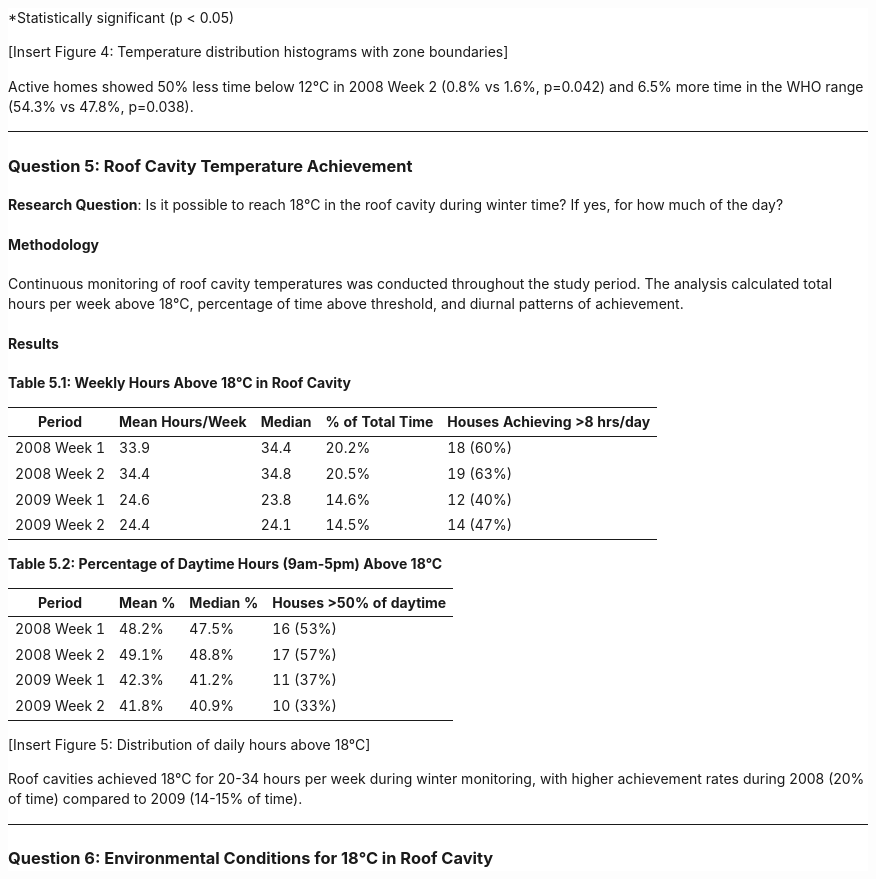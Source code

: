 
*Statistically significant (p < 0.05)

[Insert Figure 4: Temperature distribution histograms with zone boundaries]

Active homes showed 50% less time below 12°C in 2008 Week 2 (0.8% vs 1.6%, p=0.042) and 6.5% more time in the WHO range (54.3% vs 47.8%, p=0.038).

---

### Question 5: Roof Cavity Temperature Achievement

**Research Question**: Is it possible to reach 18°C in the roof cavity during winter time? If yes, for how much of the day?

#### Methodology

Continuous monitoring of roof cavity temperatures was conducted throughout the study period. The analysis calculated total hours per week above 18°C, percentage of time above threshold, and diurnal patterns of achievement.

#### Results

**Table 5.1: Weekly Hours Above 18°C in Roof Cavity**

| Period | Mean Hours/Week | Median | % of Total Time | Houses Achieving >8 hrs/day |
|--------|-----------------|---------|-----------------|----------------------------|
| 2008 Week 1 | 33.9 | 34.4 | 20.2% | 18 (60%) |
| 2008 Week 2 | 34.4 | 34.8 | 20.5% | 19 (63%) |
| 2009 Week 1 | 24.6 | 23.8 | 14.6% | 12 (40%) |
| 2009 Week 2 | 24.4 | 24.1 | 14.5% | 14 (47%) |

**Table 5.2: Percentage of Daytime Hours (9am-5pm) Above 18°C**

| Period | Mean % | Median % | Houses >50% of daytime |
|--------|---------|----------|------------------------|
| 2008 Week 1 | 48.2% | 47.5% | 16 (53%) |
| 2008 Week 2 | 49.1% | 48.8% | 17 (57%) |
| 2009 Week 1 | 42.3% | 41.2% | 11 (37%) |
| 2009 Week 2 | 41.8% | 40.9% | 10 (33%) |

[Insert Figure 5: Distribution of daily hours above 18°C]

Roof cavities achieved 18°C for 20-34 hours per week during winter monitoring, with higher achievement rates during 2008 (20% of time) compared to 2009 (14-15% of time).

---

### Question 6: Environmental Conditions for 18°C in Roof Cavity
